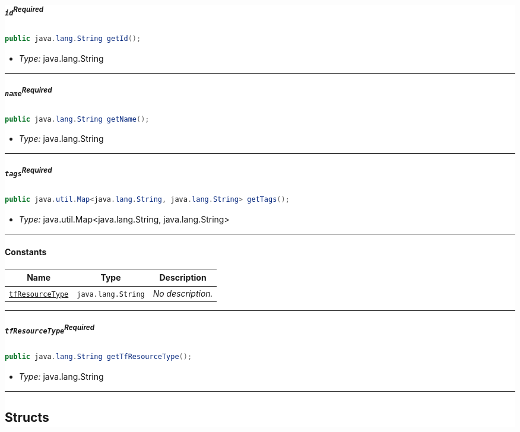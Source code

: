 ##### `id`<sup>Required</sup> <a name="id" id="@cdktf/provider-azurerm.automationPowershell72Module.AutomationPowershell72Module.property.id"></a>

```java
public java.lang.String getId();
```

- *Type:* java.lang.String

---

##### `name`<sup>Required</sup> <a name="name" id="@cdktf/provider-azurerm.automationPowershell72Module.AutomationPowershell72Module.property.name"></a>

```java
public java.lang.String getName();
```

- *Type:* java.lang.String

---

##### `tags`<sup>Required</sup> <a name="tags" id="@cdktf/provider-azurerm.automationPowershell72Module.AutomationPowershell72Module.property.tags"></a>

```java
public java.util.Map<java.lang.String, java.lang.String> getTags();
```

- *Type:* java.util.Map<java.lang.String, java.lang.String>

---

#### Constants <a name="Constants" id="Constants"></a>

| **Name** | **Type** | **Description** |
| --- | --- | --- |
| <code><a href="#@cdktf/provider-azurerm.automationPowershell72Module.AutomationPowershell72Module.property.tfResourceType">tfResourceType</a></code> | <code>java.lang.String</code> | *No description.* |

---

##### `tfResourceType`<sup>Required</sup> <a name="tfResourceType" id="@cdktf/provider-azurerm.automationPowershell72Module.AutomationPowershell72Module.property.tfResourceType"></a>

```java
public java.lang.String getTfResourceType();
```

- *Type:* java.lang.String

---

## Structs <a name="Structs" id="Structs"></a>
